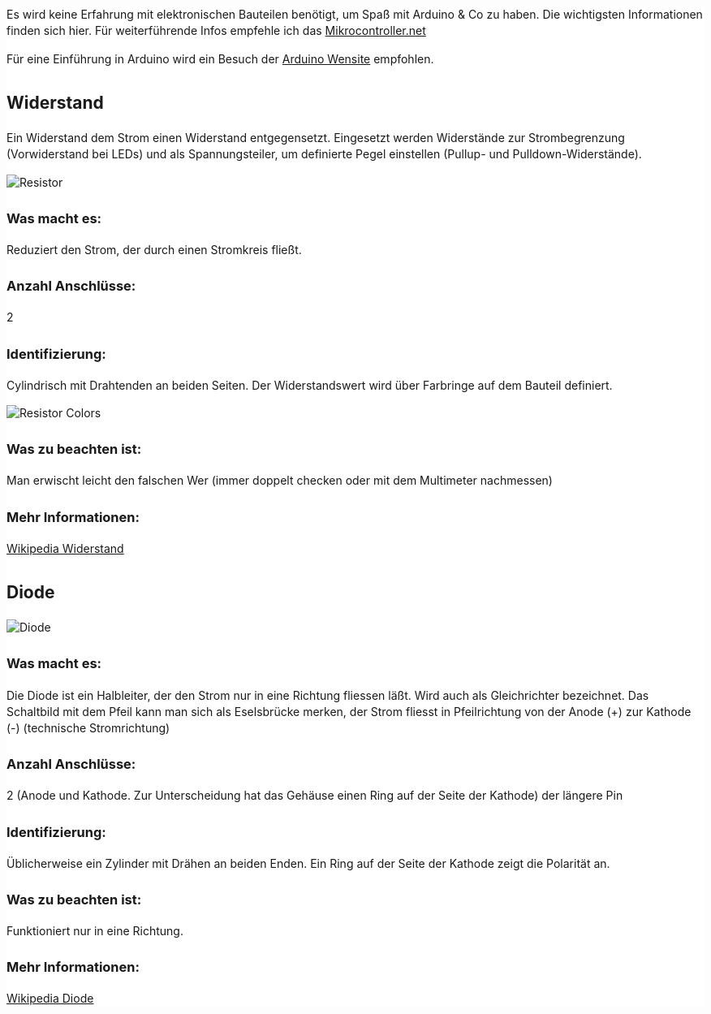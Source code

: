 
Es wird keine Erfahrung mit elektronischen Bauteilen benötigt, um Spaß mit Arduino & Co zu haben. Die wichtigsten Informationen finden sich hier. Für weiterführende Infos empfehle ich das [Mikrocontroller.net](https://www.mikrocontroller.net/articles/Elektronik_Allgemein)
 

Für eine Einführung in Arduino wird ein Besuch der [Arduino Wensite](http://arduino.cc/en/Guide/HomePage) empfohlen.

## Widerstand
Ein Widerstand dem Strom einen Widerstand entgegensetzt. Eingesetzt werden Widerstände zur Strombegrenzung (Vorwiderstand bei LEDs) und als Spannungsteiler, um definierte Pegel einstellen (Pullup- und Pulldown-Widerstände).

![Resistor](../images/parts/resistor.png "Resistor")

### Was macht es:
Reduziert den Strom, der durch einen Stromkreis fließt.
### Anzahl Anschlüsse:
2 
### Identifizierung:
Cylindrisch mit Drahtenden an beiden Seiten. Der Widerstandswert wird über Farbringe auf dem Bauteil definiert. 

![Resistor Colors](../images/WiderstandsFarben.png "Widerstand Farb-Codes")

### Was zu beachten ist:
Man erwischt leicht den falschen Wer  (immer doppelt checken oder mit dem Multimeter nachmessen)
### Mehr Informationen:
[Wikipedia Widerstand](https://de.wikipedia.org/wiki/Widerstand)


## Diode

![Diode](../images/parts/diode.png "Diode")

### Was macht es:
Die Diode ist ein Halbleiter, der den Strom nur in eine Richtung fliessen läßt. Wird auch als Gleichrichter bezeichnet. Das Schaltbild mit dem Pfeil kann man sich als Eselsbrücke merken, der Strom fliesst in Pfeilrichtung von der Anode (+) zur Kathode (-) (technische Stromrichtung)
### Anzahl Anschlüsse:
2 (Anode und Kathode. Zur Unterscheidung hat das Gehäuse einen Ring auf der Seite der Kathode)
der längere Pin 
### Identifizierung:
Üblicherweise ein Zylinder mit Drähen an beiden Enden. Ein Ring auf der Seite der Kathode zeigt die Polarität an.
### Was zu beachten ist:
Funktioniert nur in eine Richtung.
### Mehr Informationen:
[Wikipedia Diode](https://de.wikipedia.org/wiki/Diode)
